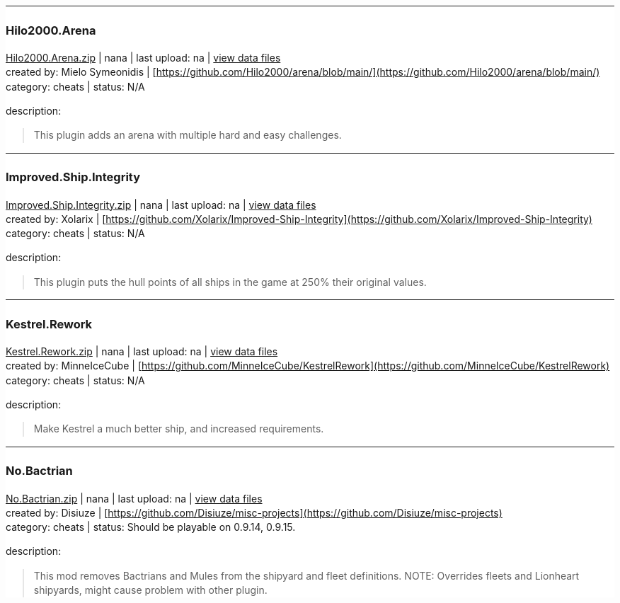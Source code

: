 ___ 

### Hilo2000.Arena
[Hilo2000.Arena.zip](https://github.com/zuckung/test3/releases/download/Latest/Hilo2000.Arena.zip) | nana | last upload: na | [view data files](https://github.com/zuckung/test3/tree/main/Working/All%20Plugins/Hilo2000.Arena/) <br>
created by: Mielo Symeonidis | [https://github.com/Hilo2000/arena/blob/main/](https://github.com/Hilo2000/arena/blob/main/)<br>
category: cheats | status: N/A<br>

description:<br>
>This plugin adds an arena with multiple hard and easy challenges.
 
  
___ 

### Improved.Ship.Integrity
[Improved.Ship.Integrity.zip](https://github.com/zuckung/test3/releases/download/Latest/Improved.Ship.Integrity.zip) | nana | last upload: na | [view data files](https://github.com/zuckung/test3/tree/main/Working/All%20Plugins/Improved.Ship.Integrity/) <br>
created by: Xolarix | [https://github.com/Xolarix/Improved-Ship-Integrity](https://github.com/Xolarix/Improved-Ship-Integrity)<br>
category: cheats | status: N/A<br>

description:<br>
>This plugin puts the hull points of all ships in the game at 250% their original values.
 
  
___ 

### Kestrel.Rework
[Kestrel.Rework.zip](https://github.com/zuckung/test3/releases/download/Latest/Kestrel.Rework.zip) | nana | last upload: na | [view data files](https://github.com/zuckung/test3/tree/main/Working/All%20Plugins/Kestrel.Rework/) <br>
created by: MinneIceCube | [https://github.com/MinneIceCube/KestrelRework](https://github.com/MinneIceCube/KestrelRework)<br>
category: cheats | status: N/A<br>

description:<br>
>Make Kestrel a much better ship, and increased requirements.
 
  
___ 

### No.Bactrian
[No.Bactrian.zip](https://github.com/zuckung/test3/releases/download/Latest/No.Bactrian.zip) | nana | last upload: na | [view data files](https://github.com/zuckung/test3/tree/main/Working/All%20Plugins/No.Bactrian/) <br>
created by: Disiuze | [https://github.com/Disiuze/misc-projects](https://github.com/Disiuze/misc-projects)<br>
category: cheats | status: Should be playable on 0.9.14, 0.9.15.<br>

description:<br>
>This mod removes Bactrians and Mules from the shipyard and fleet definitions.
>NOTE: Overrides fleets and Lionheart shipyards, might cause problem with other plugin.
>
 